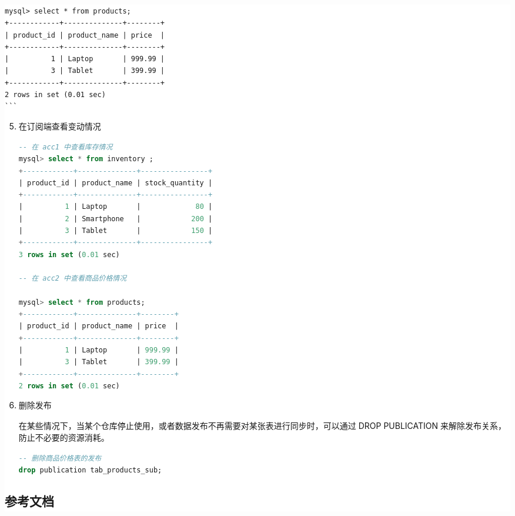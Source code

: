     mysql> select * from products;
    +------------+--------------+--------+
    | product_id | product_name | price  |
    +------------+--------------+--------+
    |          1 | Laptop       | 999.99 |
    |          3 | Tablet       | 399.99 |
    +------------+--------------+--------+
    2 rows in set (0.01 sec)
    ```

5. 在订阅端查看变动情况

    ```sql
    -- 在 acc1 中查看库存情况
    mysql> select * from inventory ;
    +------------+--------------+----------------+
    | product_id | product_name | stock_quantity |
    +------------+--------------+----------------+
    |          1 | Laptop       |             80 |
    |          2 | Smartphone   |            200 |
    |          3 | Tablet       |            150 |
    +------------+--------------+----------------+
    3 rows in set (0.01 sec)

    -- 在 acc2 中查看商品价格情况

    mysql> select * from products;
    +------------+--------------+--------+
    | product_id | product_name | price  |
    +------------+--------------+--------+
    |          1 | Laptop       | 999.99 |
    |          3 | Tablet       | 399.99 |
    +------------+--------------+--------+
    2 rows in set (0.01 sec)
    ```

6. 删除发布

    在某些情况下，当某个仓库停止使用，或者数据发布不再需要对某张表进行同步时，可以通过 DROP PUBLICATION 来解除发布关系，防止不必要的资源消耗。

    ```sql
    -- 删除商品价格表的发布
    drop publication tab_products_sub;
    ```

## 参考文档
